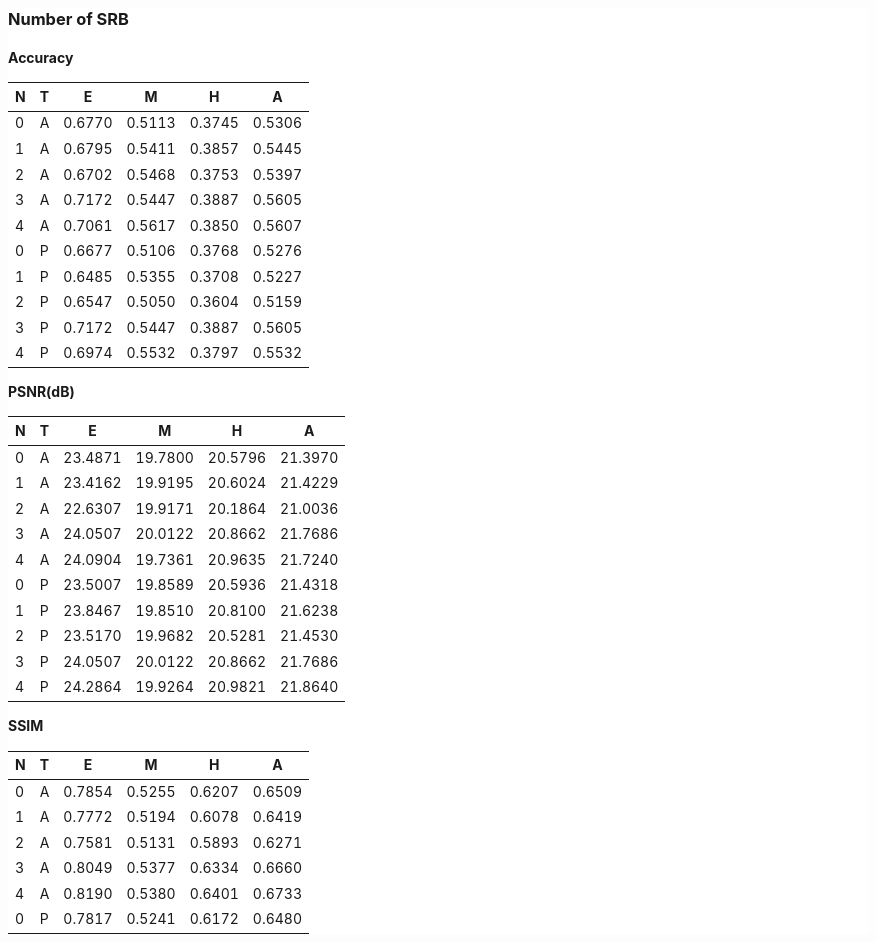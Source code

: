 ### Number of SRB

**Accuracy**

| N | T | E | M | H | A |
| - | - | - | - | - | - |
| 0 | A | 0.6770 | 0.5113 | 0.3745 | 0.5306 |
| 1 | A | 0.6795 | 0.5411 | 0.3857 | 0.5445 |
| 2 | A | 0.6702 | 0.5468 | 0.3753 | 0.5397 |
| 3 | A | 0.7172 | 0.5447 | 0.3887 | 0.5605 |
| 4 | A | 0.7061 | 0.5617 | 0.3850 | 0.5607 |
| 0 | P | 0.6677 | 0.5106 | 0.3768 | 0.5276 |
| 1 | P | 0.6485 | 0.5355 | 0.3708 | 0.5227 |
| 2 | P | 0.6547 | 0.5050 | 0.3604 | 0.5159 |
| 3 | P | 0.7172 | 0.5447 | 0.3887 | 0.5605 |
| 4 | P | 0.6974 | 0.5532 | 0.3797 | 0.5532 |


**PSNR(dB)**

| N | T | E | M | H | A |
| - | - | - | - | - | - |
| 0 | A | 23.4871 | 19.7800 | 20.5796 | 21.3970 |
| 1 | A | 23.4162 | 19.9195 | 20.6024 | 21.4229 |
| 2 | A | 22.6307 | 19.9171 | 20.1864 | 21.0036 |
| 3 | A | 24.0507 | 20.0122 | 20.8662 | 21.7686 |
| 4 | A | 24.0904 | 19.7361 | 20.9635 | 21.7240 |
| 0 | P | 23.5007 | 19.8589 | 20.5936 | 21.4318 |
| 1 | P | 23.8467 | 19.8510 | 20.8100 | 21.6238 |
| 2 | P | 23.5170 | 19.9682 | 20.5281 | 21.4530 |
| 3 | P | 24.0507 | 20.0122 | 20.8662 | 21.7686 |
| 4 | P | 24.2864 | 19.9264 | 20.9821 | 21.8640 |

**SSIM**

| N | T | E | M | H | A |
| - | - | - | - | - | - |
| 0 | A | 0.7854 | 0.5255 | 0.6207 | 0.6509 |
| 1 | A | 0.7772 | 0.5194 | 0.6078 | 0.6419 |
| 2 | A | 0.7581 | 0.5131 | 0.5893 | 0.6271 |
| 3 | A | 0.8049 | 0.5377 | 0.6334 | 0.6660 |
| 4 | A | 0.8190 | 0.5380 | 0.6401 | 0.6733 |
| 0 | P | 0.7817 | 0.5241 | 0.6172 | 0.6480 |